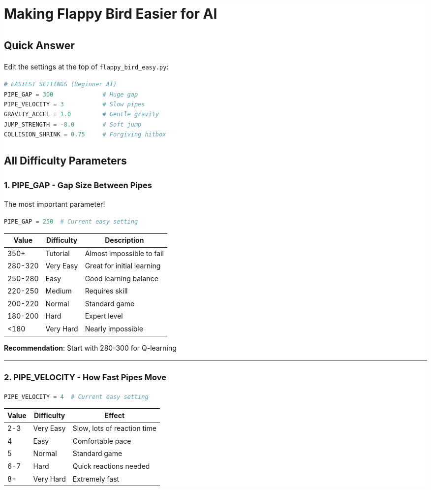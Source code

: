 # Making Flappy Bird Easier for AI

## Quick Answer

Edit the settings at the top of `flappy_bird_easy.py`:

```python
# EASIEST SETTINGS (Beginner AI)
PIPE_GAP = 300              # Huge gap
PIPE_VELOCITY = 3           # Slow pipes
GRAVITY_ACCEL = 1.0         # Gentle gravity
JUMP_STRENGTH = -8.0        # Soft jump
COLLISION_SHRINK = 0.75     # Forgiving hitbox
```

## All Difficulty Parameters

### 1. **PIPE_GAP** - Gap Size Between Pipes

The most important parameter!

```python
PIPE_GAP = 250  # Current easy setting
```

| Value   | Difficulty | Description                |
| ------- | ---------- | -------------------------- |
| 350+    | Tutorial   | Almost impossible to fail  |
| 280-320 | Very Easy  | Great for initial learning |
| 250-280 | Easy       | Good learning balance      |
| 220-250 | Medium     | Requires skill             |
| 200-220 | Normal     | Standard game              |
| 180-200 | Hard       | Expert level               |
| <180    | Very Hard  | Nearly impossible          |

**Recommendation**: Start with 280-300 for Q-learning

---

### 2. **PIPE_VELOCITY** - How Fast Pipes Move

```python
PIPE_VELOCITY = 4  # Current easy setting
```

| Value | Difficulty | Effect                      |
| ----- | ---------- | --------------------------- |
| 2-3   | Very Easy  | Slow, lots of reaction time |
| 4     | Easy       | Comfortable pace            |
| 5     | Normal     | Standard game               |
| 6-7   | Hard       | Quick reactions needed      |
| 8+    | Very Hard  | Extremely fast              |

